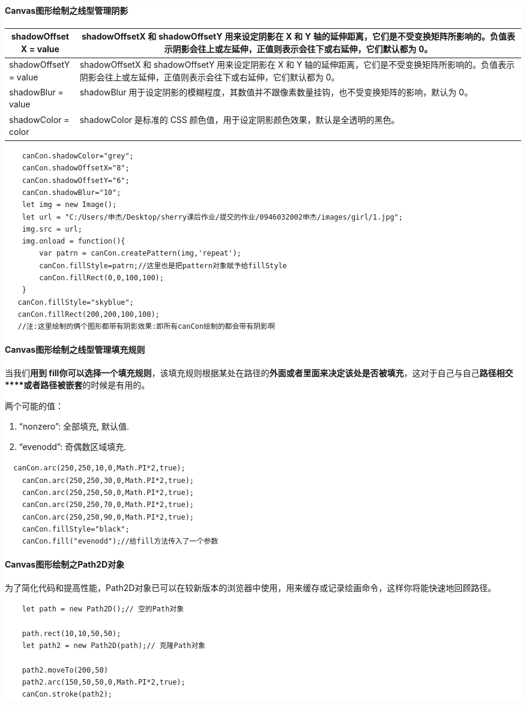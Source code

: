 #### Canvas图形绘制之线型管理阴影

| shadowOffsetX = value | shadowOffsetX 和 shadowOffsetY 用来设定阴影在 X 和 Y 轴的延伸距离，它们是不受变换矩阵所影响的。负值表示阴影会往上或左延伸，正值则表示会往下或右延伸，它们默认都为 0。 |
| --------------------- | ------------------------------------------------------------ |
| shadowOffsetY = value | shadowOffsetX 和 shadowOffsetY 用来设定阴影在 X 和 Y 轴的延伸距离，它们是不受变换矩阵所影响的。负值表示阴影会往上或左延伸，正值则表示会往下或右延伸，它们默认都为 0。 |
| shadowBlur = value    | shadowBlur 用于设定阴影的模糊程度，其数值并不跟像素数量挂钩，也不受变换矩阵的影响，默认为 0。 |
| shadowColor = color   | shadowColor 是标准的 CSS 颜色值，用于设定阴影颜色效果，默认是全透明的黑色。 |

~~~
    canCon.shadowColor="grey";
    canCon.shadowOffsetX="8";
    canCon.shadowOffsetY="6";
    canCon.shadowBlur="10";
    let img = new Image();
    let url = "C:/Users/申杰/Desktop/sherry课后作业/提交的作业/0946032002申杰/images/girl/1.jpg";
    img.src = url;
    img.onload = function(){
        var patrn = canCon.createPattern(img,'repeat');
        canCon.fillStyle=patrn;//这里也是把pattern对象赋予给fillStyle
        canCon.fillRect(0,0,100,100);
    }
   canCon.fillStyle="skyblue";
   canCon.fillRect(200,200,100,100);
   //注:这里绘制的俩个图形都带有阴影效果:即所有canCon绘制的都会带有阴影啊
~~~

#### Canvas图形绘制之线型管理填充规则

当我们**用到 fill你可以选择一个填充规则**，该填充规则根据某处在路径的**外面或者里面来决定该处是否被填充**，这对于自己与自己**路径相交****或者路径被嵌套**的时候是有用的。

两个可能的值：

1.  “nonzero”: 全部填充, 默认值.  

2. “evenodd”:  奇偶数区域填充.

~~~
  canCon.arc(250,250,10,0,Math.PI*2,true);
    canCon.arc(250,250,30,0,Math.PI*2,true);
    canCon.arc(250,250,50,0,Math.PI*2,true);
    canCon.arc(250,250,70,0,Math.PI*2,true);
    canCon.arc(250,250,90,0,Math.PI*2,true);
    canCon.fillStyle="black";
    canCon.fill("evenodd");//给fill方法传入了一个参数
~~~

#### Canvas图形绘制之Path2D对象

为了简化代码和提高性能，Path2D对象已可以在较新版本的浏览器中使用，用来缓存或记录绘画命令，这样你将能快速地回顾路径。

~~~
    let path = new Path2D();// 空的Path对象

    path.rect(10,10,50,50);
    let path2 = new Path2D(path);// 克隆Path对象

    path2.moveTo(200,50)
    path2.arc(150,50,50,0,Math.PI*2,true);
    canCon.stroke(path2);
~~~

